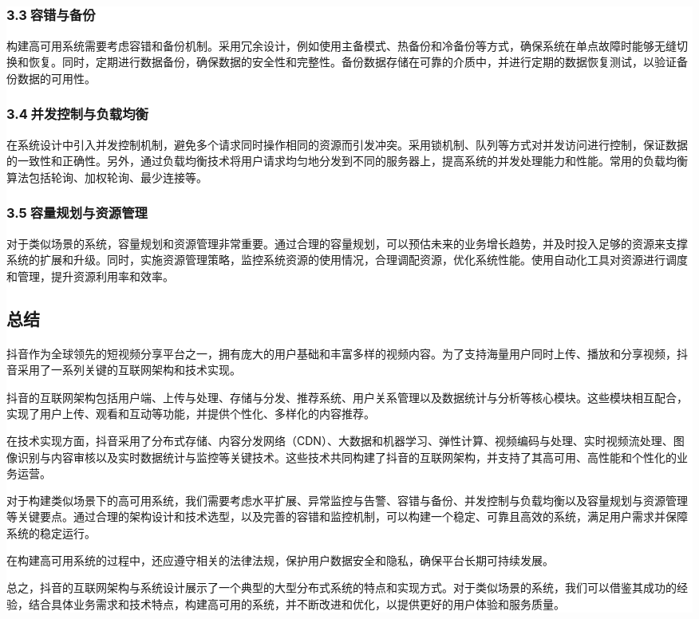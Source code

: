 ### 3.3 容错与备份

构建高可用系统需要考虑容错和备份机制。采用冗余设计，例如使用主备模式、热备份和冷备份等方式，确保系统在单点故障时能够无缝切换和恢复。同时，定期进行数据备份，确保数据的安全性和完整性。备份数据存储在可靠的介质中，并进行定期的数据恢复测试，以验证备份数据的可用性。

### 3.4 并发控制与负载均衡

在系统设计中引入并发控制机制，避免多个请求同时操作相同的资源而引发冲突。采用锁机制、队列等方式对并发访问进行控制，保证数据的一致性和正确性。另外，通过负载均衡技术将用户请求均匀地分发到不同的服务器上，提高系统的并发处理能力和性能。常用的负载均衡算法包括轮询、加权轮询、最少连接等。

### 3.5 容量规划与资源管理

对于类似场景的系统，容量规划和资源管理非常重要。通过合理的容量规划，可以预估未来的业务增长趋势，并及时投入足够的资源来支撑系统的扩展和升级。同时，实施资源管理策略，监控系统资源的使用情况，合理调配资源，优化系统性能。使用自动化工具对资源进行调度和管理，提升资源利用率和效率。

## 总结

抖音作为全球领先的短视频分享平台之一，拥有庞大的用户基础和丰富多样的视频内容。为了支持海量用户同时上传、播放和分享视频，抖音采用了一系列关键的互联网架构和技术实现。

抖音的互联网架构包括用户端、上传与处理、存储与分发、推荐系统、用户关系管理以及数据统计与分析等核心模块。这些模块相互配合，实现了用户上传、观看和互动等功能，并提供个性化、多样化的内容推荐。

在技术实现方面，抖音采用了分布式存储、内容分发网络（CDN）、大数据和机器学习、弹性计算、视频编码与处理、实时视频流处理、图像识别与内容审核以及实时数据统计与监控等关键技术。这些技术共同构建了抖音的互联网架构，并支持了其高可用、高性能和个性化的业务运营。

对于构建类似场景下的高可用系统，我们需要考虑水平扩展、异常监控与告警、容错与备份、并发控制与负载均衡以及容量规划与资源管理等关键要点。通过合理的架构设计和技术选型，以及完善的容错和监控机制，可以构建一个稳定、可靠且高效的系统，满足用户需求并保障系统的稳定运行。

在构建高可用系统的过程中，还应遵守相关的法律法规，保护用户数据安全和隐私，确保平台长期可持续发展。

总之，抖音的互联网架构与系统设计展示了一个典型的大型分布式系统的特点和实现方式。对于类似场景的系统，我们可以借鉴其成功的经验，结合具体业务需求和技术特点，构建高可用的系统，并不断改进和优化，以提供更好的用户体验和服务质量。